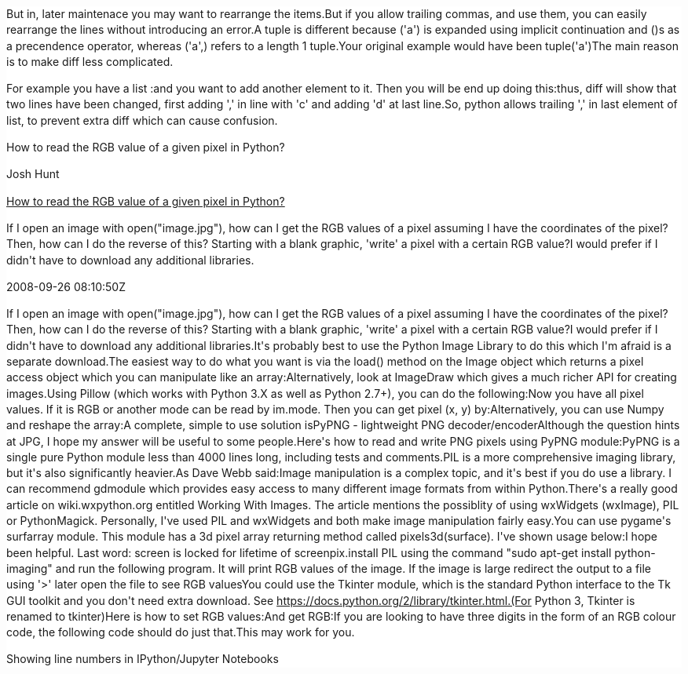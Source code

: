 But in, later maintenace you may want to rearrange the items.But if you allow trailing commas, and use them, you can easily rearrange the lines without introducing an error.A tuple is different because ('a') is expanded using implicit continuation and ()s as a precendence operator, whereas ('a',) refers to a length 1 tuple.Your original example would have been tuple('a')The main reason is to make diff less complicated.

For example you have a list :and you want to add another element to it. Then you will be end up doing this:thus, diff will show that two lines have been changed, first adding ',' in line with 'c' and adding 'd' at last line.So, python allows trailing ',' in last element of list, to prevent extra diff which can cause confusion.

How to read the RGB value of a given pixel in Python?

Josh Hunt

[How to read the RGB value of a given pixel in Python?](https://stackoverflow.com/questions/138250/how-to-read-the-rgb-value-of-a-given-pixel-in-python)

If I open an image with open("image.jpg"), how can I get the RGB values of a pixel assuming I have the coordinates of the pixel?Then, how can I do the reverse of this? Starting with a blank graphic, 'write' a pixel with a certain RGB value?I would prefer if I didn't have to download any additional libraries.

2008-09-26 08:10:50Z

If I open an image with open("image.jpg"), how can I get the RGB values of a pixel assuming I have the coordinates of the pixel?Then, how can I do the reverse of this? Starting with a blank graphic, 'write' a pixel with a certain RGB value?I would prefer if I didn't have to download any additional libraries.It's probably best to use the Python Image Library to do this which I'm afraid is a separate download.The easiest way to do what you want is via the load() method on the Image object which returns a pixel access object which you can manipulate like an array:Alternatively, look at ImageDraw which gives a much richer API for creating images.Using Pillow (which works with Python 3.X as well as Python 2.7+), you can do the following:Now you have all pixel values. If it is RGB or another mode can be read by im.mode. Then you can get pixel (x, y) by:Alternatively, you can use Numpy and reshape the array:A complete, simple to use solution isPyPNG - lightweight PNG decoder/encoderAlthough the question hints at JPG, I hope my answer will be useful to some people.Here's how to read and write PNG pixels using PyPNG module:PyPNG is a single pure Python module less than 4000 lines long, including tests and comments.PIL is a more comprehensive imaging library, but it's also significantly heavier.As Dave Webb said:Image manipulation is a complex topic, and it's best if you do use a library. I can recommend gdmodule which provides easy access to many different image formats from within Python.There's a really good article on wiki.wxpython.org entitled Working With Images. The article mentions the possiblity of using wxWidgets (wxImage), PIL or PythonMagick. Personally, I've used PIL and wxWidgets and both make image manipulation fairly easy.You can use pygame's surfarray module. This module has a 3d pixel array returning method called pixels3d(surface). I've shown usage below:I hope been helpful. Last word: screen is locked for lifetime of screenpix.install PIL using the command "sudo apt-get install python-imaging" and run the following program. It will print RGB values of the image. If the image is large redirect the output to a file using '>' later open the file to see RGB valuesYou could use the Tkinter module, which is the standard Python interface to the Tk GUI toolkit and you don't need extra download. See https://docs.python.org/2/library/tkinter.html.(For Python 3, Tkinter is renamed to tkinter)Here is how to set RGB values:And get RGB:If you are looking to have three digits in the form of an RGB colour code, the following code should do just that.This may work for you.

Showing line numbers in IPython/Jupyter Notebooks

